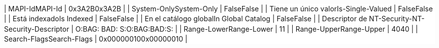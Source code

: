 | <span data-ttu-id="bfbb9-317">MAPI-Id</span><span class="sxs-lookup"><span data-stu-id="bfbb9-317">MAPI-Id</span></span>                | <span data-ttu-id="bfbb9-318">0x3A2B</span><span class="sxs-lookup"><span data-stu-id="bfbb9-318">0x3A2B</span></span>                                                                                                                                                                                                                                                                                                                                                                  |
| <span data-ttu-id="bfbb9-319">System-Only</span><span class="sxs-lookup"><span data-stu-id="bfbb9-319">System-Only</span></span>            | <span data-ttu-id="bfbb9-320">False</span><span class="sxs-lookup"><span data-stu-id="bfbb9-320">False</span></span>                                                                                                                                                                                                                                                                                                                                                                   |
| <span data-ttu-id="bfbb9-321">Tiene un único valor</span><span class="sxs-lookup"><span data-stu-id="bfbb9-321">Is-Single-Valued</span></span>       | <span data-ttu-id="bfbb9-322">False</span><span class="sxs-lookup"><span data-stu-id="bfbb9-322">False</span></span>                                                                                                                                                                                                                                                                                                                                                                   |
| <span data-ttu-id="bfbb9-323">Está indexado</span><span class="sxs-lookup"><span data-stu-id="bfbb9-323">Is Indexed</span></span>             | <span data-ttu-id="bfbb9-324">False</span><span class="sxs-lookup"><span data-stu-id="bfbb9-324">False</span></span>                                                                                                                                                                                                                                                                                                                                                                   |
| <span data-ttu-id="bfbb9-325">En el catálogo global</span><span class="sxs-lookup"><span data-stu-id="bfbb9-325">In Global Catalog</span></span>      | <span data-ttu-id="bfbb9-326">False</span><span class="sxs-lookup"><span data-stu-id="bfbb9-326">False</span></span>                                                                                                                                                                                                                                                                                                                                                                   |
| <span data-ttu-id="bfbb9-327">Descriptor de NT-Security-</span><span class="sxs-lookup"><span data-stu-id="bfbb9-327">NT-Security-Descriptor</span></span> | <span data-ttu-id="bfbb9-328">O:BAG: BAD: S:</span><span class="sxs-lookup"><span data-stu-id="bfbb9-328">O:BAG:BAD:S:</span></span>                                                                                                                                                                                                                                                                                                                                                            |
| <span data-ttu-id="bfbb9-329">Range-Lower</span><span class="sxs-lookup"><span data-stu-id="bfbb9-329">Range-Lower</span></span>            | <span data-ttu-id="bfbb9-330">1</span><span class="sxs-lookup"><span data-stu-id="bfbb9-330">1</span></span>                                                                                                                                                                                                                                                                                                                                                                       |
| <span data-ttu-id="bfbb9-331">Range-Upper</span><span class="sxs-lookup"><span data-stu-id="bfbb9-331">Range-Upper</span></span>            | <span data-ttu-id="bfbb9-332">40</span><span class="sxs-lookup"><span data-stu-id="bfbb9-332">40</span></span>                                                                                                                                                                                                                                                                                                                                                                      |
| <span data-ttu-id="bfbb9-333">Search-Flags</span><span class="sxs-lookup"><span data-stu-id="bfbb9-333">Search-Flags</span></span>           | <span data-ttu-id="bfbb9-334">0x00000010</span><span class="sxs-lookup"><span data-stu-id="bfbb9-334">0x00000010</span></span>                                                                                                                                                                                                                                                                                                                                                              |